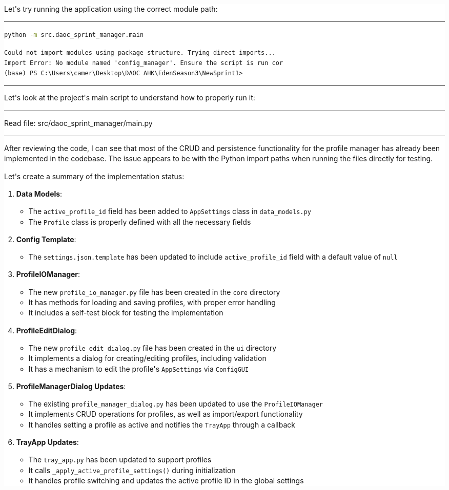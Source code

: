 
Let's try running the application using the correct module path:

---

```bash
python -m src.daoc_sprint_manager.main
```

```
Could not import modules using package structure. Trying direct imports...
Import Error: No module named 'config_manager'. Ensure the script is run cor
(base) PS C:\Users\camer\Desktop\DAOC AHK\EdenSeason3\NewSprint1>
```

---

Let's look at the project's main script to understand how to properly run it:

---

Read file: src/daoc_sprint_manager/main.py

---

After reviewing the code, I can see that most of the CRUD and persistence functionality for the profile manager has already been implemented in the codebase. The issue appears to be with the Python import paths when running the files directly for testing.

Let's create a summary of the implementation status:

1. **Data Models**:
   - The `active_profile_id` field has been added to `AppSettings` class in `data_models.py`
   - The `Profile` class is properly defined with all the necessary fields

2. **Config Template**:
   - The `settings.json.template` has been updated to include `active_profile_id` field with a default value of `null`

3. **ProfileIOManager**:
   - The new `profile_io_manager.py` file has been created in the `core` directory
   - It has methods for loading and saving profiles, with proper error handling
   - It includes a self-test block for testing the implementation

4. **ProfileEditDialog**:
   - The new `profile_edit_dialog.py` file has been created in the `ui` directory
   - It implements a dialog for creating/editing profiles, including validation
   - It has a mechanism to edit the profile's `AppSettings` via `ConfigGUI`

5. **ProfileManagerDialog Updates**:
   - The existing `profile_manager_dialog.py` has been updated to use the `ProfileIOManager`
   - It implements CRUD operations for profiles, as well as import/export functionality
   - It handles setting a profile as active and notifies the `TrayApp` through a callback

6. **TrayApp Updates**:
   - The `tray_app.py` has been updated to support profiles
   - It calls `_apply_active_profile_settings()` during initialization
   - It handles profile switching and updates the active profile ID in the global settings
